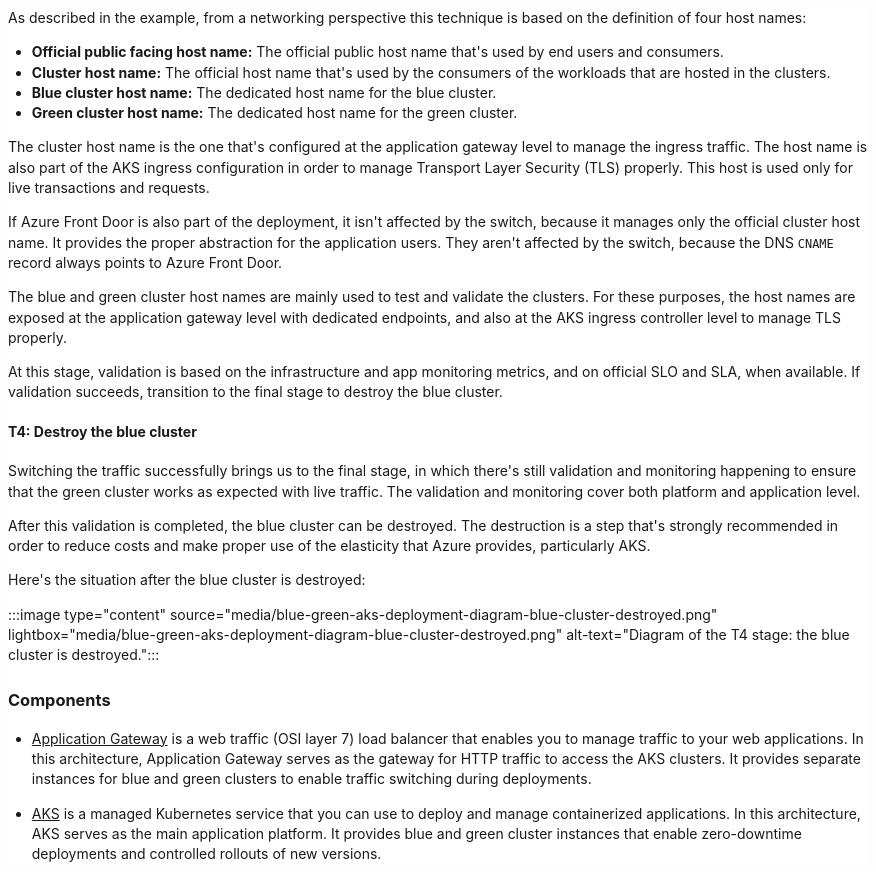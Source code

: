 As described in the example, from a networking perspective this technique is based on the definition of four host names:

- **Official public facing host name:** The official public host name that's used by end users and consumers.
- **Cluster host name:** The official host name that's used by the consumers of the workloads that are hosted in the clusters.
- **Blue cluster host name:** The dedicated host name for the blue cluster.
- **Green cluster host name:** The dedicated host name for the green cluster.

The cluster host name is the one that's configured at the application gateway level to manage the ingress traffic. The host name is also part of the AKS ingress configuration in order to manage Transport Layer Security (TLS) properly. This host is used only for live transactions and requests.

If Azure Front Door is also part of the deployment, it isn't affected by the switch, because it manages only the official cluster host name. It provides the proper abstraction for the application users. They aren't affected by the switch, because the DNS `CNAME` record always points to Azure Front Door.

The blue and green cluster host names are mainly used to test and validate the clusters. For these purposes, the host names are exposed at the application gateway level with dedicated endpoints, and also at the AKS ingress controller level to manage TLS properly.

At this stage, validation is based on the infrastructure and app monitoring metrics, and on official SLO and SLA, when available. If validation succeeds,  transition to the final stage to destroy the blue cluster.

#### T4: Destroy the blue cluster

Switching the traffic successfully brings us to the final stage, in which there's still validation and monitoring happening to ensure that the green cluster works as expected with live traffic. The validation and monitoring cover both platform and application level.

After this validation is completed, the blue cluster can be destroyed.
The destruction is a step that's strongly recommended in order to reduce costs and make proper use of the elasticity that Azure provides, particularly AKS.

Here's the situation after the blue cluster is destroyed:

:::image type="content" source="media/blue-green-aks-deployment-diagram-blue-cluster-destroyed.png" lightbox="media/blue-green-aks-deployment-diagram-blue-cluster-destroyed.png" alt-text="Diagram of the T4 stage: the blue cluster is destroyed.":::

### Components

- [Application Gateway](/azure/well-architected/service-guides/azure-application-gateway) is a web traffic (OSI layer 7) load balancer that enables you to manage traffic to your web applications. In this architecture, Application Gateway serves as the gateway for HTTP traffic to access the AKS clusters. It provides separate instances for blue and green clusters to enable traffic switching during deployments.

- [AKS](/azure/well-architected/service-guides/azure-kubernetes-service) is a managed Kubernetes service that you can use to deploy and manage containerized applications. In this architecture, AKS serves as the main application platform. It provides blue and green cluster instances that enable zero-downtime deployments and controlled rollouts of new versions.
